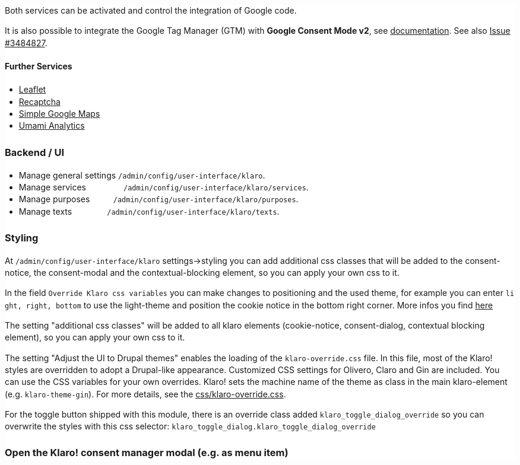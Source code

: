 Both services can be activated and control the integration of Google code.

It is also possible to integrate the Google Tag Manager (GTM) with
**Google Consent Mode v2**, see [documentation](https://klaro.org/docs/tutorials/google_tag_manager).
See also [Issue #3484827](https://www.drupal.org/project/klaro/issues/3484827).

#### Further Services

- [Leaflet](https://www.drupal.org/project/leaflet)
- [Recaptcha](https://www.drupal.org/project/recaptcha)
- [Simple Google Maps](https://www.drupal.org/project/simple_gmap)
- [Umami Analytics](https://www.drupal.org/project/umami_analytics)

### Backend / UI

* Manage general settings&nbsp;`/admin/config/user-interface/klaro`.
* Manage services&nbsp;&nbsp;&nbsp;&nbsp;&nbsp;&nbsp;&nbsp;&nbsp;&nbsp;&nbsp;&nbsp;&nbsp;&nbsp;&nbsp;&nbsp;&nbsp;`/admin/config/user-interface/klaro/services`.
* Manage purposes&nbsp;&nbsp;&nbsp;&nbsp;&nbsp;&nbsp;&nbsp;&nbsp;&nbsp;&nbsp;`/admin/config/user-interface/klaro/purposes`.
* Manage texts&nbsp;&nbsp;&nbsp;&nbsp;&nbsp;&nbsp;&nbsp;&nbsp;&nbsp;&nbsp;&nbsp;&nbsp;&nbsp;&nbsp;&nbsp;`/admin/config/user-interface/klaro/texts`.

### Styling

At `/admin/config/user-interface/klaro` settings->styling you can add additional
css classes that will be added to the consent-notice, the consent-modal and the
contextual-blocking element, so you can apply your own css to it.

In the field `Override Klaro css variables` you can make changes to positioning
and the used theme, for example you can enter `light, right, bottom` to use the
light-theme and position the cookie notice in the bottom right corner. More 
infos you find [here](https://github.com/klaro-org/klaro-js/blob/fb4e393d2cd8aeedc3e751d103dfbfd35ffae0f2/src/themes.js)

The setting "additional css classes" will be added to all klaro elements
(cookie-notice, consent-dialog, contextual blocking element), so you can
apply your own css to it.

The setting "Adjust the UI to Drupal themes" enables the loading of
the `klaro-override.css` file. In this file, most of the Klaro!
styles are overridden to adopt a Drupal-like appearance. Customized
CSS settings for Olivero, Claro and Gin are included. You can use
the CSS variables for your own overrides. Klaro! sets the machine
name of the theme as class in the main klaro-element (e.g.
`klaro-theme-gin`). For more details, see the [css/klaro-override.css](https://git.drupalcode.org/project/klaro/-/blob/3.x/css/klaro-override.css).

For the toggle button shipped with this module, there is an override class
added `klaro_toggle_dialog_override` so you can overwrite the styles with
this css selector: `klaro_toggle_dialog.klaro_toggle_dialog_override`

### Open the Klaro! consent manager modal (e.g. as menu item)
